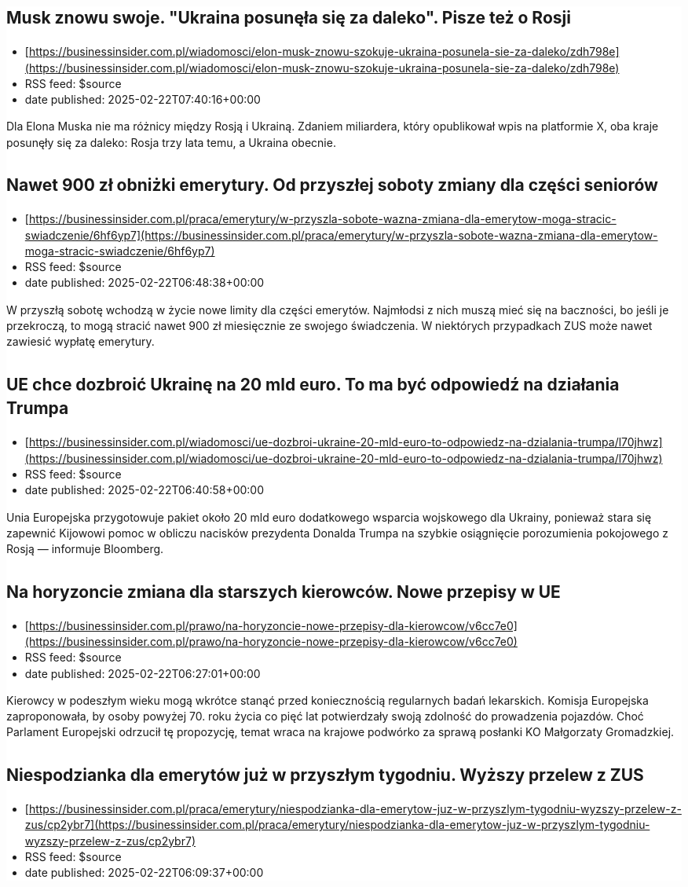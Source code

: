 ## Musk znowu swoje. "Ukraina posunęła się za daleko". Pisze też o Rosji
 - [https://businessinsider.com.pl/wiadomosci/elon-musk-znowu-szokuje-ukraina-posunela-sie-za-daleko/zdh798e](https://businessinsider.com.pl/wiadomosci/elon-musk-znowu-szokuje-ukraina-posunela-sie-za-daleko/zdh798e)
 - RSS feed: $source
 - date published: 2025-02-22T07:40:16+00:00

Dla Elona Muska nie ma różnicy między Rosją i Ukrainą. Zdaniem miliardera, który opublikował wpis na platformie X, oba kraje posunęły się za daleko: Rosja trzy lata temu, a Ukraina obecnie.

## Nawet 900 zł obniżki emerytury. Od przyszłej soboty zmiany dla części seniorów
 - [https://businessinsider.com.pl/praca/emerytury/w-przyszla-sobote-wazna-zmiana-dla-emerytow-moga-stracic-swiadczenie/6hf6yp7](https://businessinsider.com.pl/praca/emerytury/w-przyszla-sobote-wazna-zmiana-dla-emerytow-moga-stracic-swiadczenie/6hf6yp7)
 - RSS feed: $source
 - date published: 2025-02-22T06:48:38+00:00

W przyszłą sobotę wchodzą w życie nowe limity dla części emerytów. Najmłodsi z nich muszą mieć się na baczności, bo jeśli je przekroczą, to mogą stracić nawet 900 zł miesięcznie ze swojego świadczenia. W niektórych przypadkach ZUS może nawet zawiesić wypłatę emerytury.

## UE chce dozbroić Ukrainę na 20 mld euro. To ma być odpowiedź na działania Trumpa
 - [https://businessinsider.com.pl/wiadomosci/ue-dozbroi-ukraine-20-mld-euro-to-odpowiedz-na-dzialania-trumpa/l70jhwz](https://businessinsider.com.pl/wiadomosci/ue-dozbroi-ukraine-20-mld-euro-to-odpowiedz-na-dzialania-trumpa/l70jhwz)
 - RSS feed: $source
 - date published: 2025-02-22T06:40:58+00:00

Unia Europejska przygotowuje pakiet około 20 mld euro dodatkowego wsparcia wojskowego dla Ukrainy, ponieważ stara się zapewnić Kijowowi pomoc w obliczu nacisków prezydenta Donalda Trumpa na szybkie osiągnięcie porozumienia pokojowego z Rosją — informuje Bloomberg.

## Na horyzoncie zmiana dla starszych kierowców. Nowe przepisy w UE
 - [https://businessinsider.com.pl/prawo/na-horyzoncie-nowe-przepisy-dla-kierowcow/v6cc7e0](https://businessinsider.com.pl/prawo/na-horyzoncie-nowe-przepisy-dla-kierowcow/v6cc7e0)
 - RSS feed: $source
 - date published: 2025-02-22T06:27:01+00:00

Kierowcy w podeszłym wieku mogą wkrótce stanąć przed koniecznością regularnych badań lekarskich. Komisja Europejska zaproponowała, by osoby powyżej 70. roku życia co pięć lat potwierdzały swoją zdolność do prowadzenia pojazdów. Choć Parlament Europejski odrzucił tę propozycję, temat wraca na krajowe podwórko za sprawą posłanki KO Małgorzaty Gromadzkiej.

## Niespodzianka dla emerytów już w przyszłym tygodniu. Wyższy przelew z ZUS
 - [https://businessinsider.com.pl/praca/emerytury/niespodzianka-dla-emerytow-juz-w-przyszlym-tygodniu-wyzszy-przelew-z-zus/cp2ybr7](https://businessinsider.com.pl/praca/emerytury/niespodzianka-dla-emerytow-juz-w-przyszlym-tygodniu-wyzszy-przelew-z-zus/cp2ybr7)
 - RSS feed: $source
 - date published: 2025-02-22T06:09:37+00:00
